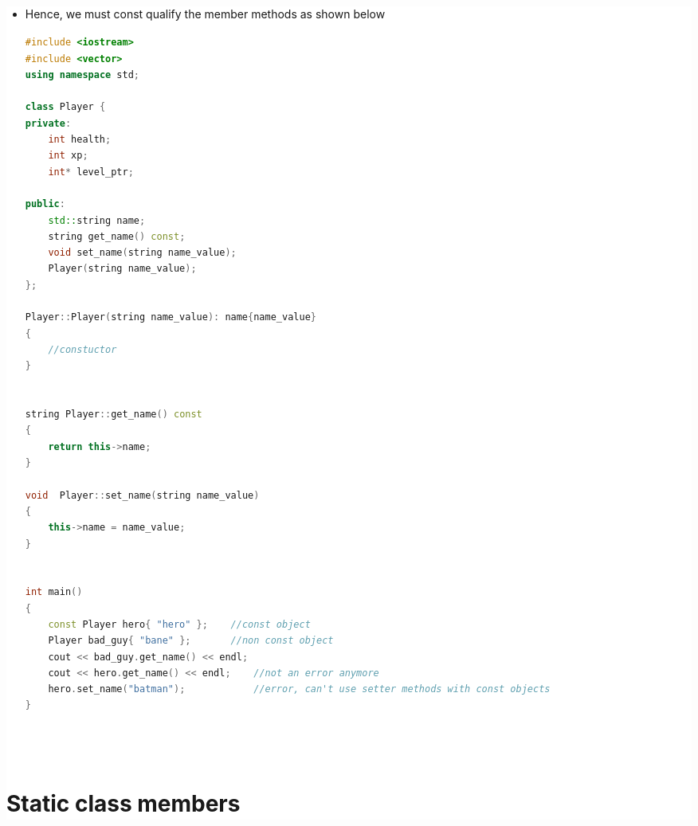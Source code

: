 - Hence, we must const qualify the member methods as shown below

  ```cpp
  #include <iostream>
  #include <vector>
  using namespace std;

  class Player {
  private:
      int health;
      int xp;
      int* level_ptr;

  public:
      std::string name;
      string get_name() const;
      void set_name(string name_value);
      Player(string name_value);
  };

  Player::Player(string name_value): name{name_value}
  {
      //constuctor
  }


  string Player::get_name() const
  {
      return this->name;
  }

  void  Player::set_name(string name_value)
  {
      this->name = name_value;
  }


  int main()
  {
      const Player hero{ "hero" };    //const object
      Player bad_guy{ "bane" };       //non const object
      cout << bad_guy.get_name() << endl;
      cout << hero.get_name() << endl;    //not an error anymore
      hero.set_name("batman");            //error, can't use setter methods with const objects
  }
  ```

<br>
<br>

# Static class members
